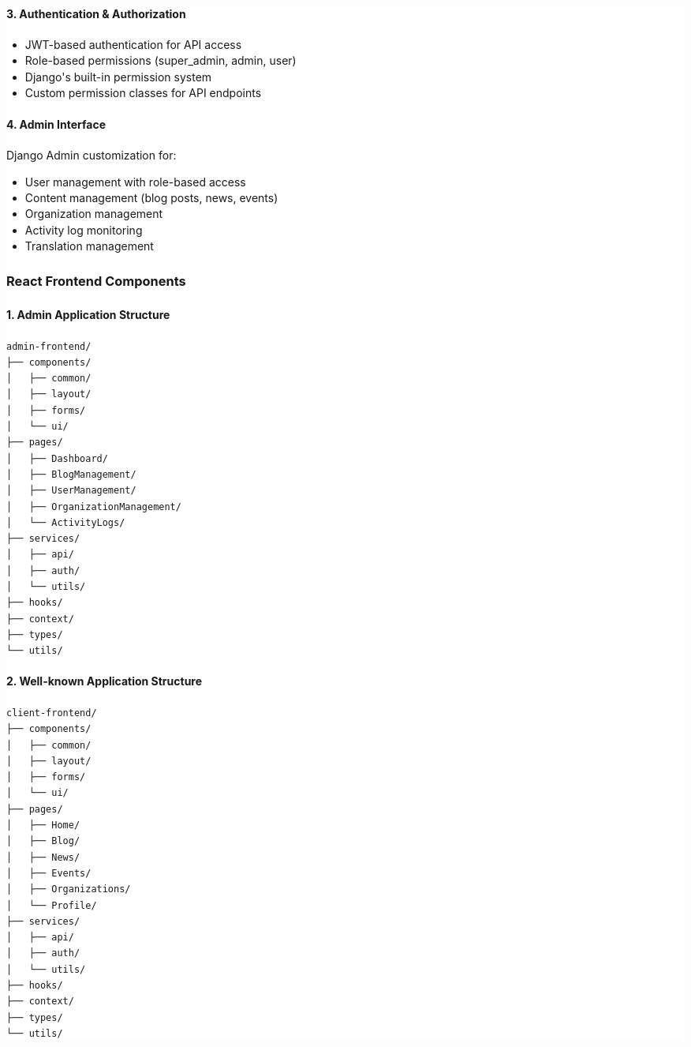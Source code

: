 
#### 3. Authentication & Authorization
- JWT-based authentication for API access
- Role-based permissions (super_admin, admin, user)
- Django's built-in permission system
- Custom permission classes for API endpoints

#### 4. Admin Interface
Django Admin customization for:
- User management with role-based access
- Content management (blog posts, news, events)
- Organization management
- Activity log monitoring
- Translation management

### React Frontend Components

#### 1. Admin Application Structure
```
admin-frontend/
├── components/
│   ├── common/
│   ├── layout/
│   ├── forms/
│   └── ui/
├── pages/
│   ├── Dashboard/
│   ├── BlogManagement/
│   ├── UserManagement/
│   ├── OrganizationManagement/
│   └── ActivityLogs/
├── services/
│   ├── api/
│   ├── auth/
│   └── utils/
├── hooks/
├── context/
├── types/
└── utils/
```

#### 2. Well-known Application Structure
```
client-frontend/
├── components/
│   ├── common/
│   ├── layout/
│   ├── forms/
│   └── ui/
├── pages/
│   ├── Home/
│   ├── Blog/
│   ├── News/
│   ├── Events/
│   ├── Organizations/
│   └── Profile/
├── services/
│   ├── api/
│   ├── auth/
│   └── utils/
├── hooks/
├── context/
├── types/
└── utils/
```